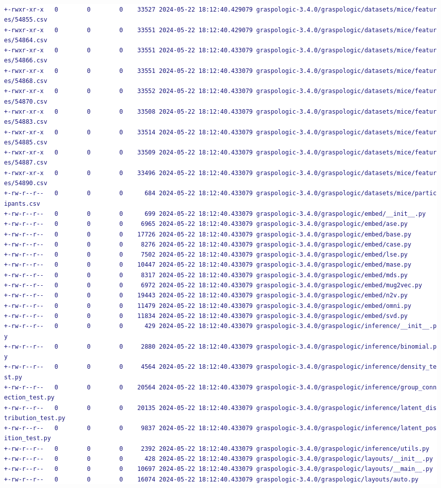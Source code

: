 ```diff
+-rwxr-xr-x   0        0        0    33527 2024-05-22 18:12:40.429079 graspologic-3.4.0/graspologic/datasets/mice/features/54855.csv
+-rwxr-xr-x   0        0        0    33551 2024-05-22 18:12:40.429079 graspologic-3.4.0/graspologic/datasets/mice/features/54864.csv
+-rwxr-xr-x   0        0        0    33551 2024-05-22 18:12:40.433079 graspologic-3.4.0/graspologic/datasets/mice/features/54866.csv
+-rwxr-xr-x   0        0        0    33551 2024-05-22 18:12:40.433079 graspologic-3.4.0/graspologic/datasets/mice/features/54868.csv
+-rwxr-xr-x   0        0        0    33552 2024-05-22 18:12:40.433079 graspologic-3.4.0/graspologic/datasets/mice/features/54870.csv
+-rwxr-xr-x   0        0        0    33508 2024-05-22 18:12:40.433079 graspologic-3.4.0/graspologic/datasets/mice/features/54883.csv
+-rwxr-xr-x   0        0        0    33514 2024-05-22 18:12:40.433079 graspologic-3.4.0/graspologic/datasets/mice/features/54885.csv
+-rwxr-xr-x   0        0        0    33509 2024-05-22 18:12:40.433079 graspologic-3.4.0/graspologic/datasets/mice/features/54887.csv
+-rwxr-xr-x   0        0        0    33496 2024-05-22 18:12:40.433079 graspologic-3.4.0/graspologic/datasets/mice/features/54890.csv
+-rw-r--r--   0        0        0      684 2024-05-22 18:12:40.433079 graspologic-3.4.0/graspologic/datasets/mice/participants.csv
+-rw-r--r--   0        0        0      699 2024-05-22 18:12:40.433079 graspologic-3.4.0/graspologic/embed/__init__.py
+-rw-r--r--   0        0        0     6965 2024-05-22 18:12:40.433079 graspologic-3.4.0/graspologic/embed/ase.py
+-rw-r--r--   0        0        0    17726 2024-05-22 18:12:40.433079 graspologic-3.4.0/graspologic/embed/base.py
+-rw-r--r--   0        0        0     8276 2024-05-22 18:12:40.433079 graspologic-3.4.0/graspologic/embed/case.py
+-rw-r--r--   0        0        0     7502 2024-05-22 18:12:40.433079 graspologic-3.4.0/graspologic/embed/lse.py
+-rw-r--r--   0        0        0    10447 2024-05-22 18:12:40.433079 graspologic-3.4.0/graspologic/embed/mase.py
+-rw-r--r--   0        0        0     8317 2024-05-22 18:12:40.433079 graspologic-3.4.0/graspologic/embed/mds.py
+-rw-r--r--   0        0        0     6972 2024-05-22 18:12:40.433079 graspologic-3.4.0/graspologic/embed/mug2vec.py
+-rw-r--r--   0        0        0    19443 2024-05-22 18:12:40.433079 graspologic-3.4.0/graspologic/embed/n2v.py
+-rw-r--r--   0        0        0    11479 2024-05-22 18:12:40.433079 graspologic-3.4.0/graspologic/embed/omni.py
+-rw-r--r--   0        0        0    11834 2024-05-22 18:12:40.433079 graspologic-3.4.0/graspologic/embed/svd.py
+-rw-r--r--   0        0        0      429 2024-05-22 18:12:40.433079 graspologic-3.4.0/graspologic/inference/__init__.py
+-rw-r--r--   0        0        0     2880 2024-05-22 18:12:40.433079 graspologic-3.4.0/graspologic/inference/binomial.py
+-rw-r--r--   0        0        0     4564 2024-05-22 18:12:40.433079 graspologic-3.4.0/graspologic/inference/density_test.py
+-rw-r--r--   0        0        0    20564 2024-05-22 18:12:40.433079 graspologic-3.4.0/graspologic/inference/group_connection_test.py
+-rw-r--r--   0        0        0    20135 2024-05-22 18:12:40.433079 graspologic-3.4.0/graspologic/inference/latent_distribution_test.py
+-rw-r--r--   0        0        0     9837 2024-05-22 18:12:40.433079 graspologic-3.4.0/graspologic/inference/latent_position_test.py
+-rw-r--r--   0        0        0     2392 2024-05-22 18:12:40.433079 graspologic-3.4.0/graspologic/inference/utils.py
+-rw-r--r--   0        0        0      428 2024-05-22 18:12:40.433079 graspologic-3.4.0/graspologic/layouts/__init__.py
+-rw-r--r--   0        0        0    10697 2024-05-22 18:12:40.433079 graspologic-3.4.0/graspologic/layouts/__main__.py
+-rw-r--r--   0        0        0    16074 2024-05-22 18:12:40.433079 graspologic-3.4.0/graspologic/layouts/auto.py
```